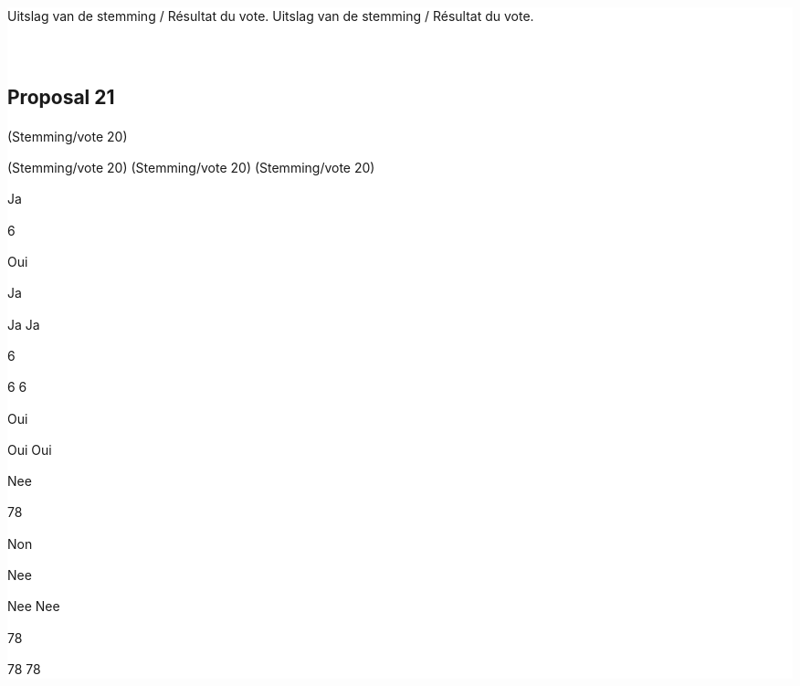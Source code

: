 Uitslag van de
stemming / Résultat du vote.
Uitslag van de
stemming / Résultat du vote.

 
 
 

## Proposal 21


(Stemming/vote 20)

(Stemming/vote 20)
(Stemming/vote 20)
(Stemming/vote 20)



Ja


6


Oui



Ja

Ja
Ja


6

6
6


Oui

Oui
Oui



Nee


78


Non



Nee

Nee
Nee


78

78
78
